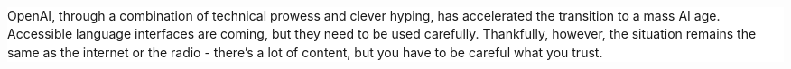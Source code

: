 OpenAI, through a combination of technical prowess and clever hyping, has accelerated the transition to a mass AI age. Accessible language interfaces are coming, but they need to be used carefully. Thankfully, however, the situation remains the same as the internet or the radio - there’s a lot of content, but you have to be careful what you trust.
